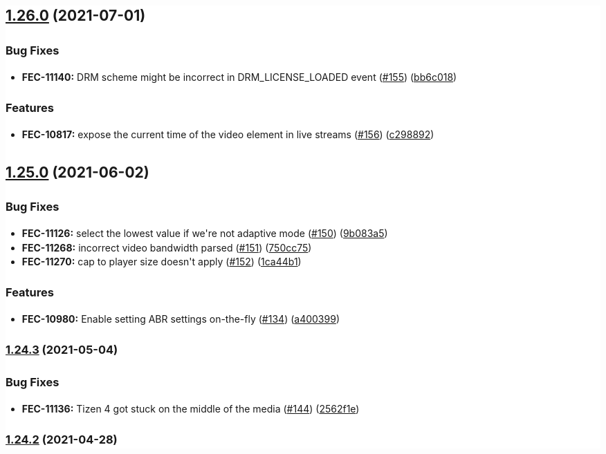 

## [1.26.0](https://github.com/tasvirchi/playchi-js-dash/compare/v1.25.0...v1.26.0) (2021-07-01)


### Bug Fixes

* **FEC-11140:** DRM scheme might be incorrect in DRM_LICENSE_LOADED event ([#155](https://github.com/tasvirchi/playchi-js-dash/issues/155)) ([bb6c018](https://github.com/tasvirchi/playchi-js-dash/commit/bb6c018))


### Features

* **FEC-10817:** expose the current time of the video element in live streams ([#156](https://github.com/tasvirchi/playchi-js-dash/issues/156)) ([c298892](https://github.com/tasvirchi/playchi-js-dash/commit/c298892))



## [1.25.0](https://github.com/tasvirchi/playchi-js-dash/compare/v1.24.3...v1.25.0) (2021-06-02)


### Bug Fixes

* **FEC-11126:** select the lowest value if we're not adaptive mode ([#150](https://github.com/tasvirchi/playchi-js-dash/issues/150)) ([9b083a5](https://github.com/tasvirchi/playchi-js-dash/commit/9b083a5))
* **FEC-11268:** incorrect video bandwidth parsed ([#151](https://github.com/tasvirchi/playchi-js-dash/issues/151)) ([750cc75](https://github.com/tasvirchi/playchi-js-dash/commit/750cc75))
* **FEC-11270:** cap to player size doesn't apply ([#152](https://github.com/tasvirchi/playchi-js-dash/issues/152)) ([1ca44b1](https://github.com/tasvirchi/playchi-js-dash/commit/1ca44b1))


### Features

* **FEC-10980:** Enable setting ABR settings on-the-fly ([#134](https://github.com/tasvirchi/playchi-js-dash/issues/134)) ([a400399](https://github.com/tasvirchi/playchi-js-dash/commit/a400399))



### [1.24.3](https://github.com/tasvirchi/playchi-js-dash/compare/v1.24.2...v1.24.3) (2021-05-04)


### Bug Fixes

* **FEC-11136:** Tizen 4 got stuck on the middle of the media ([#144](https://github.com/tasvirchi/playchi-js-dash/issues/144)) ([2562f1e](https://github.com/tasvirchi/playchi-js-dash/commit/2562f1e))



### [1.24.2](https://github.com/tasvirchi/playchi-js-dash/compare/v1.24.1...v1.24.2) (2021-04-28)
